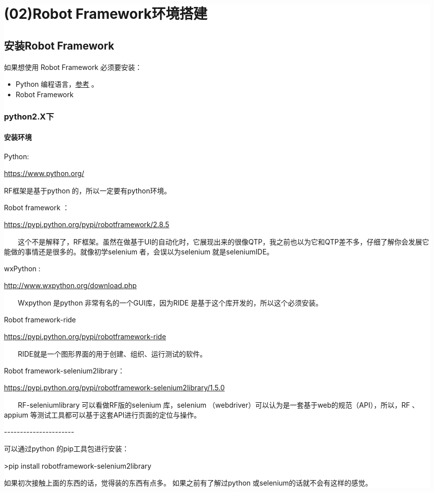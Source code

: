 # (02)Robot Framework环境搭建

## 安装Robot Framework	

如果想使用 Robot Framework 必须要安装：

- Python 编程语言，[参考](http://www.testclass.net/selenium_python/install-selenium/) 。
- Robot Framework

### python2.X下

#### 安装环境

Python:

<https://www.python.org/>

RF框架是基于python 的，所以一定要有python环境。

 

Robot framework ：

<https://pypi.python.org/pypi/robotframework/2.8.5>

　　这个不是解释了，RF框架。虽然在做基于UI的自动化时，它展现出来的很像QTP，我之前也以为它和QTP差不多，仔细了解你会发展它能做的事情还是很多的。就像初学selenium 者，会误以为selenium 就是seleniumIDE。

 

wxPython :

<http://www.wxpython.org/download.php>

　　Wxpython 是python 非常有名的一个GUI库，因为RIDE 是基于这个库开发的，所以这个必须安装。

 

Robot framework-ride

<https://pypi.python.org/pypi/robotframework-ride>

　　RIDE就是一个图形界面的用于创建、组织、运行测试的软件。

 

Robot framework-selenium2library：

<https://pypi.python.org/pypi/robotframework-selenium2library/1.5.0>

　　RF-seleniumlibrary 可以看做RF版的selenium 库，selenium （webdriver）可以认为是一套基于web的规范（API），所以，RF 、appium 等测试工具都可以基于这套API进行页面的定位与操作。

\----------------------

可以通过python 的pip工具包进行安装：

\>pip install robotframework-selenium2library

 

如果初次接触上面的东西的话，觉得装的东西有点多。 如果之前有了解过python 或selenium的话就不会有这样的感觉。
